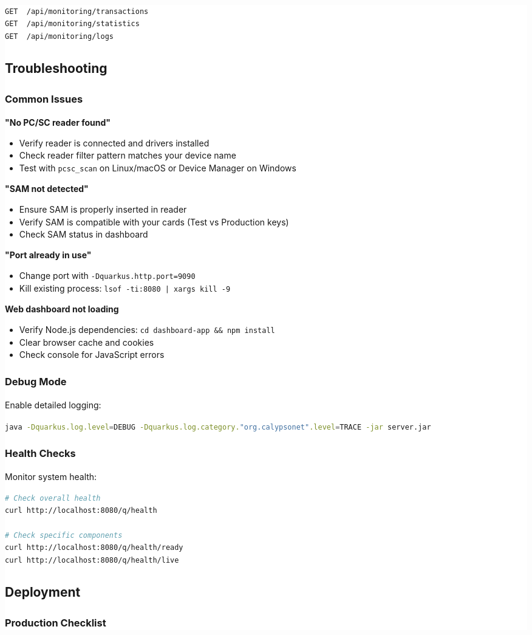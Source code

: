 ```http
GET  /api/monitoring/transactions
GET  /api/monitoring/statistics
GET  /api/monitoring/logs
```

## Troubleshooting

### Common Issues

**"No PC/SC reader found"**
- Verify reader is connected and drivers installed
- Check reader filter pattern matches your device name
- Test with `pcsc_scan` on Linux/macOS or Device Manager on Windows

**"SAM not detected"**
- Ensure SAM is properly inserted in reader
- Verify SAM is compatible with your cards (Test vs Production keys)
- Check SAM status in dashboard

**"Port already in use"**
- Change port with `-Dquarkus.http.port=9090`
- Kill existing process: `lsof -ti:8080 | xargs kill -9`

**Web dashboard not loading**
- Verify Node.js dependencies: `cd dashboard-app && npm install`
- Clear browser cache and cookies
- Check console for JavaScript errors

### Debug Mode

Enable detailed logging:

```bash
java -Dquarkus.log.level=DEBUG -Dquarkus.log.category."org.calypsonet".level=TRACE -jar server.jar
```

### Health Checks

Monitor system health:

```bash
# Check overall health
curl http://localhost:8080/q/health

# Check specific components  
curl http://localhost:8080/q/health/ready
curl http://localhost:8080/q/health/live
```

## Deployment

### Production Checklist
